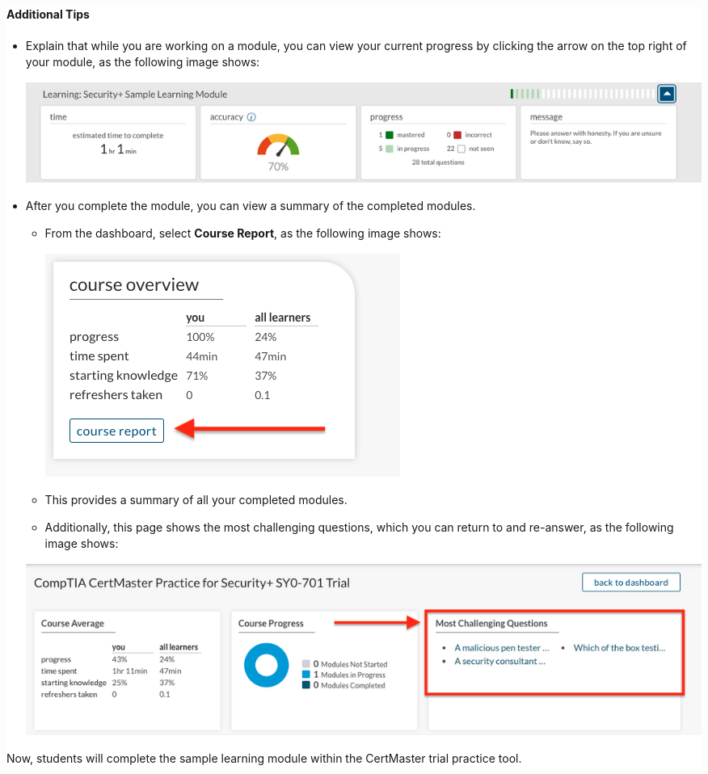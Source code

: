 #### Additional Tips

- Explain that while you are working on a module, you can view your current progress by clicking the arrow on the top right of your module, as the following image shows: 

  ![A screenshot depicts the module page with the top-right arrow highlighted.](Images/cert_master11.png)
 
- After you complete the module, you can view a summary of the completed modules.
  
  - From the dashboard, select **Course Report**, as the following image shows:
  
    ![A screenshot highlights the Course Report button.](Images/cert_master12.png)
  
  - This provides a summary of all your completed modules.

  - Additionally, this page shows the most challenging questions, which you can return to and re-answer, as the following image shows: 
    
   ![A screenshot highlights the Most Challenging Questions section.](Images/cert_master13b.png)
   
Now, students will complete the sample learning module within the CertMaster trial practice tool.
